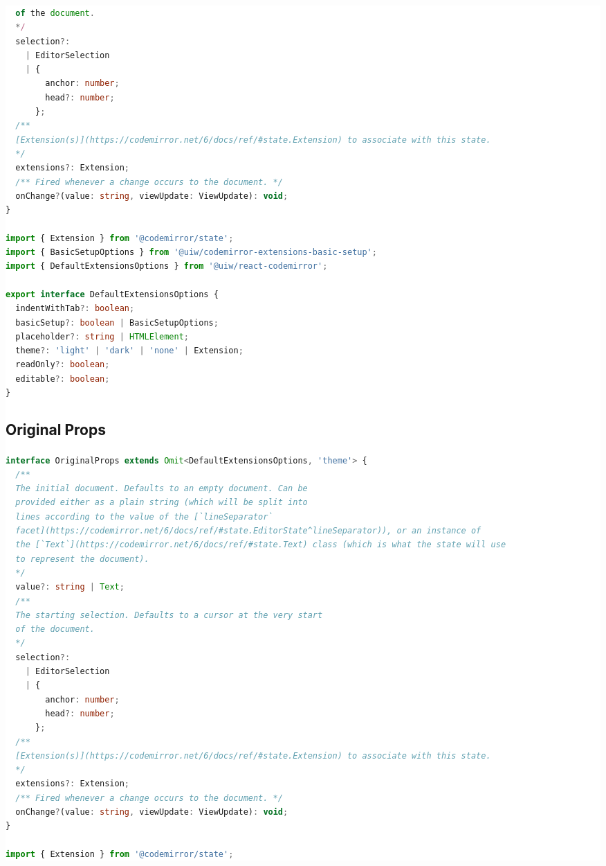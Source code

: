 ```ts
  of the document.
  */
  selection?:
    | EditorSelection
    | {
        anchor: number;
        head?: number;
      };
  /**
  [Extension(s)](https://codemirror.net/6/docs/ref/#state.Extension) to associate with this state.
  */
  extensions?: Extension;
  /** Fired whenever a change occurs to the document. */
  onChange?(value: string, viewUpdate: ViewUpdate): void;
}

import { Extension } from '@codemirror/state';
import { BasicSetupOptions } from '@uiw/codemirror-extensions-basic-setup';
import { DefaultExtensionsOptions } from '@uiw/react-codemirror';

export interface DefaultExtensionsOptions {
  indentWithTab?: boolean;
  basicSetup?: boolean | BasicSetupOptions;
  placeholder?: string | HTMLElement;
  theme?: 'light' | 'dark' | 'none' | Extension;
  readOnly?: boolean;
  editable?: boolean;
}
```

## Original Props

```ts
interface OriginalProps extends Omit<DefaultExtensionsOptions, 'theme'> {
  /**
  The initial document. Defaults to an empty document. Can be
  provided either as a plain string (which will be split into
  lines according to the value of the [`lineSeparator`
  facet](https://codemirror.net/6/docs/ref/#state.EditorState^lineSeparator)), or an instance of
  the [`Text`](https://codemirror.net/6/docs/ref/#state.Text) class (which is what the state will use
  to represent the document).
  */
  value?: string | Text;
  /**
  The starting selection. Defaults to a cursor at the very start
  of the document.
  */
  selection?:
    | EditorSelection
    | {
        anchor: number;
        head?: number;
      };
  /**
  [Extension(s)](https://codemirror.net/6/docs/ref/#state.Extension) to associate with this state.
  */
  extensions?: Extension;
  /** Fired whenever a change occurs to the document. */
  onChange?(value: string, viewUpdate: ViewUpdate): void;
}

import { Extension } from '@codemirror/state';
```